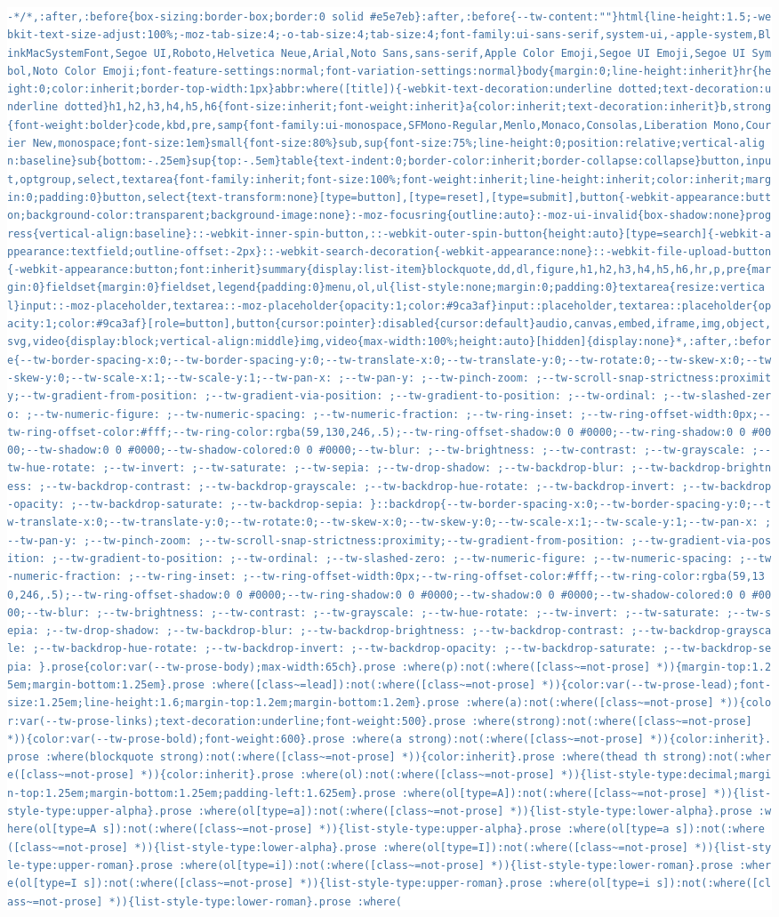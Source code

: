 ```diff
-*/*,:after,:before{box-sizing:border-box;border:0 solid #e5e7eb}:after,:before{--tw-content:""}html{line-height:1.5;-webkit-text-size-adjust:100%;-moz-tab-size:4;-o-tab-size:4;tab-size:4;font-family:ui-sans-serif,system-ui,-apple-system,BlinkMacSystemFont,Segoe UI,Roboto,Helvetica Neue,Arial,Noto Sans,sans-serif,Apple Color Emoji,Segoe UI Emoji,Segoe UI Symbol,Noto Color Emoji;font-feature-settings:normal;font-variation-settings:normal}body{margin:0;line-height:inherit}hr{height:0;color:inherit;border-top-width:1px}abbr:where([title]){-webkit-text-decoration:underline dotted;text-decoration:underline dotted}h1,h2,h3,h4,h5,h6{font-size:inherit;font-weight:inherit}a{color:inherit;text-decoration:inherit}b,strong{font-weight:bolder}code,kbd,pre,samp{font-family:ui-monospace,SFMono-Regular,Menlo,Monaco,Consolas,Liberation Mono,Courier New,monospace;font-size:1em}small{font-size:80%}sub,sup{font-size:75%;line-height:0;position:relative;vertical-align:baseline}sub{bottom:-.25em}sup{top:-.5em}table{text-indent:0;border-color:inherit;border-collapse:collapse}button,input,optgroup,select,textarea{font-family:inherit;font-size:100%;font-weight:inherit;line-height:inherit;color:inherit;margin:0;padding:0}button,select{text-transform:none}[type=button],[type=reset],[type=submit],button{-webkit-appearance:button;background-color:transparent;background-image:none}:-moz-focusring{outline:auto}:-moz-ui-invalid{box-shadow:none}progress{vertical-align:baseline}::-webkit-inner-spin-button,::-webkit-outer-spin-button{height:auto}[type=search]{-webkit-appearance:textfield;outline-offset:-2px}::-webkit-search-decoration{-webkit-appearance:none}::-webkit-file-upload-button{-webkit-appearance:button;font:inherit}summary{display:list-item}blockquote,dd,dl,figure,h1,h2,h3,h4,h5,h6,hr,p,pre{margin:0}fieldset{margin:0}fieldset,legend{padding:0}menu,ol,ul{list-style:none;margin:0;padding:0}textarea{resize:vertical}input::-moz-placeholder,textarea::-moz-placeholder{opacity:1;color:#9ca3af}input::placeholder,textarea::placeholder{opacity:1;color:#9ca3af}[role=button],button{cursor:pointer}:disabled{cursor:default}audio,canvas,embed,iframe,img,object,svg,video{display:block;vertical-align:middle}img,video{max-width:100%;height:auto}[hidden]{display:none}*,:after,:before{--tw-border-spacing-x:0;--tw-border-spacing-y:0;--tw-translate-x:0;--tw-translate-y:0;--tw-rotate:0;--tw-skew-x:0;--tw-skew-y:0;--tw-scale-x:1;--tw-scale-y:1;--tw-pan-x: ;--tw-pan-y: ;--tw-pinch-zoom: ;--tw-scroll-snap-strictness:proximity;--tw-gradient-from-position: ;--tw-gradient-via-position: ;--tw-gradient-to-position: ;--tw-ordinal: ;--tw-slashed-zero: ;--tw-numeric-figure: ;--tw-numeric-spacing: ;--tw-numeric-fraction: ;--tw-ring-inset: ;--tw-ring-offset-width:0px;--tw-ring-offset-color:#fff;--tw-ring-color:rgba(59,130,246,.5);--tw-ring-offset-shadow:0 0 #0000;--tw-ring-shadow:0 0 #0000;--tw-shadow:0 0 #0000;--tw-shadow-colored:0 0 #0000;--tw-blur: ;--tw-brightness: ;--tw-contrast: ;--tw-grayscale: ;--tw-hue-rotate: ;--tw-invert: ;--tw-saturate: ;--tw-sepia: ;--tw-drop-shadow: ;--tw-backdrop-blur: ;--tw-backdrop-brightness: ;--tw-backdrop-contrast: ;--tw-backdrop-grayscale: ;--tw-backdrop-hue-rotate: ;--tw-backdrop-invert: ;--tw-backdrop-opacity: ;--tw-backdrop-saturate: ;--tw-backdrop-sepia: }::backdrop{--tw-border-spacing-x:0;--tw-border-spacing-y:0;--tw-translate-x:0;--tw-translate-y:0;--tw-rotate:0;--tw-skew-x:0;--tw-skew-y:0;--tw-scale-x:1;--tw-scale-y:1;--tw-pan-x: ;--tw-pan-y: ;--tw-pinch-zoom: ;--tw-scroll-snap-strictness:proximity;--tw-gradient-from-position: ;--tw-gradient-via-position: ;--tw-gradient-to-position: ;--tw-ordinal: ;--tw-slashed-zero: ;--tw-numeric-figure: ;--tw-numeric-spacing: ;--tw-numeric-fraction: ;--tw-ring-inset: ;--tw-ring-offset-width:0px;--tw-ring-offset-color:#fff;--tw-ring-color:rgba(59,130,246,.5);--tw-ring-offset-shadow:0 0 #0000;--tw-ring-shadow:0 0 #0000;--tw-shadow:0 0 #0000;--tw-shadow-colored:0 0 #0000;--tw-blur: ;--tw-brightness: ;--tw-contrast: ;--tw-grayscale: ;--tw-hue-rotate: ;--tw-invert: ;--tw-saturate: ;--tw-sepia: ;--tw-drop-shadow: ;--tw-backdrop-blur: ;--tw-backdrop-brightness: ;--tw-backdrop-contrast: ;--tw-backdrop-grayscale: ;--tw-backdrop-hue-rotate: ;--tw-backdrop-invert: ;--tw-backdrop-opacity: ;--tw-backdrop-saturate: ;--tw-backdrop-sepia: }.prose{color:var(--tw-prose-body);max-width:65ch}.prose :where(p):not(:where([class~=not-prose] *)){margin-top:1.25em;margin-bottom:1.25em}.prose :where([class~=lead]):not(:where([class~=not-prose] *)){color:var(--tw-prose-lead);font-size:1.25em;line-height:1.6;margin-top:1.2em;margin-bottom:1.2em}.prose :where(a):not(:where([class~=not-prose] *)){color:var(--tw-prose-links);text-decoration:underline;font-weight:500}.prose :where(strong):not(:where([class~=not-prose] *)){color:var(--tw-prose-bold);font-weight:600}.prose :where(a strong):not(:where([class~=not-prose] *)){color:inherit}.prose :where(blockquote strong):not(:where([class~=not-prose] *)){color:inherit}.prose :where(thead th strong):not(:where([class~=not-prose] *)){color:inherit}.prose :where(ol):not(:where([class~=not-prose] *)){list-style-type:decimal;margin-top:1.25em;margin-bottom:1.25em;padding-left:1.625em}.prose :where(ol[type=A]):not(:where([class~=not-prose] *)){list-style-type:upper-alpha}.prose :where(ol[type=a]):not(:where([class~=not-prose] *)){list-style-type:lower-alpha}.prose :where(ol[type=A s]):not(:where([class~=not-prose] *)){list-style-type:upper-alpha}.prose :where(ol[type=a s]):not(:where([class~=not-prose] *)){list-style-type:lower-alpha}.prose :where(ol[type=I]):not(:where([class~=not-prose] *)){list-style-type:upper-roman}.prose :where(ol[type=i]):not(:where([class~=not-prose] *)){list-style-type:lower-roman}.prose :where(ol[type=I s]):not(:where([class~=not-prose] *)){list-style-type:upper-roman}.prose :where(ol[type=i s]):not(:where([class~=not-prose] *)){list-style-type:lower-roman}.prose :where(
```